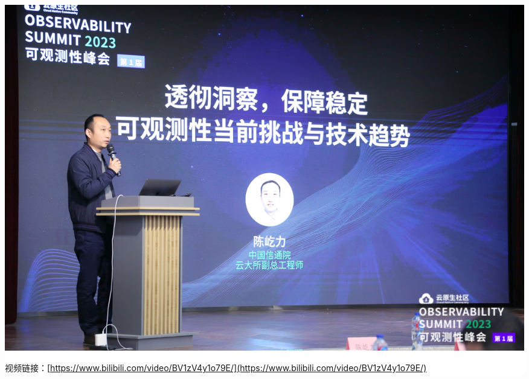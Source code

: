 ![Untitled](image/Untitled%204.jpeg)

视频链接：[https://www.bilibili.com/video/BV1zV4y1o79E/](https://www.bilibili.com/video/BV1zV4y1o79E/)
